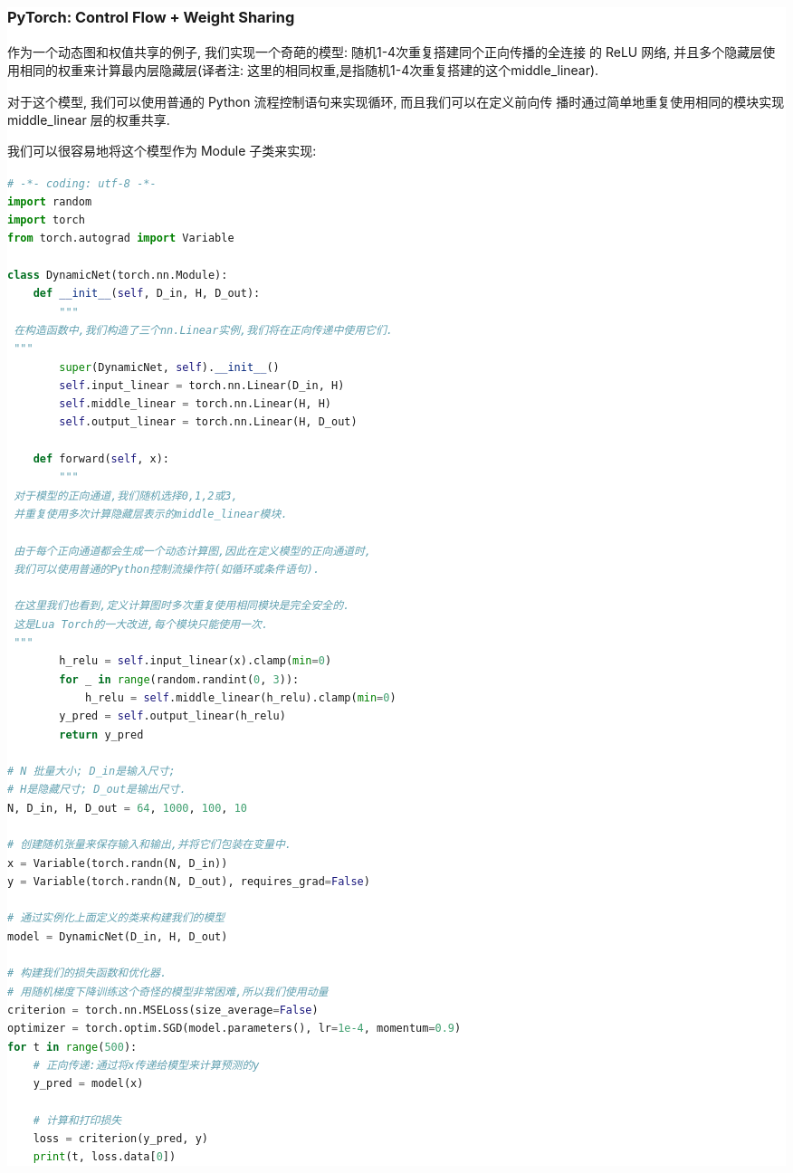 ### PyTorch: Control Flow + Weight Sharing

作为一个动态图和权值共享的例子, 我们实现一个奇葩的模型: 随机1-4次重复搭建同个正向传播的全连接 的 ReLU 网络, 并且多个隐藏层使用相同的权重来计算最内层隐藏层(译者注: 这里的相同权重,是指随机1-4次重复搭建的这个middle_linear).

对于这个模型, 我们可以使用普通的 Python 流程控制语句来实现循环, 而且我们可以在定义前向传 播时通过简单地重复使用相同的模块实现 middle_linear 层的权重共享.

我们可以很容易地将这个模型作为 Module 子类来实现:

```py
# -*- coding: utf-8 -*-
import random
import torch
from torch.autograd import Variable

class DynamicNet(torch.nn.Module):
    def __init__(self, D_in, H, D_out):
        """
 在构造函数中,我们构造了三个nn.Linear实例,我们将在正向传递中使用它们.
 """
        super(DynamicNet, self).__init__()
        self.input_linear = torch.nn.Linear(D_in, H)
        self.middle_linear = torch.nn.Linear(H, H)
        self.output_linear = torch.nn.Linear(H, D_out)

    def forward(self, x):
        """
 对于模型的正向通道,我们随机选择0,1,2或3,
 并重复使用多次计算隐藏层表示的middle_linear模块.

 由于每个正向通道都会生成一个动态计算图,因此在定义模型的正向通道时,
 我们可以使用普通的Python控制流操作符(如循环或条件语句).

 在这里我们也看到,定义计算图时多次重复使用相同模块是完全安全的.
 这是Lua Torch的一大改进,每个模块只能使用一次.
 """
        h_relu = self.input_linear(x).clamp(min=0)
        for _ in range(random.randint(0, 3)):
            h_relu = self.middle_linear(h_relu).clamp(min=0)
        y_pred = self.output_linear(h_relu)
        return y_pred

# N 批量大小; D_in是输入尺寸;
# H是隐藏尺寸; D_out是输出尺寸.
N, D_in, H, D_out = 64, 1000, 100, 10

# 创建随机张量来保存输入和输出,并将它们包装在变量中.
x = Variable(torch.randn(N, D_in))
y = Variable(torch.randn(N, D_out), requires_grad=False)

# 通过实例化上面定义的类来构建我们的模型
model = DynamicNet(D_in, H, D_out)

# 构建我们的损失函数和优化器.
# 用随机梯度下降训练这个奇怪的模型非常困难,所以我们使用动量
criterion = torch.nn.MSELoss(size_average=False)
optimizer = torch.optim.SGD(model.parameters(), lr=1e-4, momentum=0.9)
for t in range(500):
    # 正向传递:通过将x传递给模型来计算预测的y
    y_pred = model(x)

    # 计算和打印损失
    loss = criterion(y_pred, y)
    print(t, loss.data[0])

```